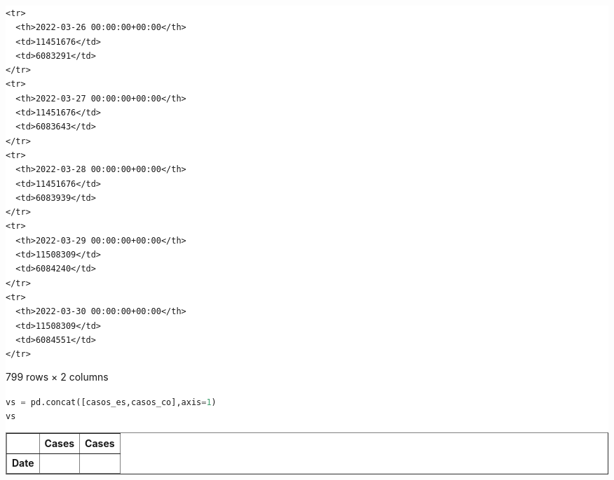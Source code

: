     <tr>
      <th>2022-03-26 00:00:00+00:00</th>
      <td>11451676</td>
      <td>6083291</td>
    </tr>
    <tr>
      <th>2022-03-27 00:00:00+00:00</th>
      <td>11451676</td>
      <td>6083643</td>
    </tr>
    <tr>
      <th>2022-03-28 00:00:00+00:00</th>
      <td>11451676</td>
      <td>6083939</td>
    </tr>
    <tr>
      <th>2022-03-29 00:00:00+00:00</th>
      <td>11508309</td>
      <td>6084240</td>
    </tr>
    <tr>
      <th>2022-03-30 00:00:00+00:00</th>
      <td>11508309</td>
      <td>6084551</td>
    </tr>
  </tbody>
</table>
<p>799 rows × 2 columns</p>
</div>




```python
vs = pd.concat([casos_es,casos_co],axis=1)
vs
```




<div>
<style scoped>
    .dataframe tbody tr th:only-of-type {
        vertical-align: middle;
    }

    .dataframe tbody tr th {
        vertical-align: top;
    }

    .dataframe thead th {
        text-align: right;
    }
</style>
<table border="1" class="dataframe">
  <thead>
    <tr style="text-align: right;">
      <th></th>
      <th>Cases</th>
      <th>Cases</th>
    </tr>
    <tr>
      <th>Date</th>
      <th></th>
      <th></th>
    </tr>
  </thead>